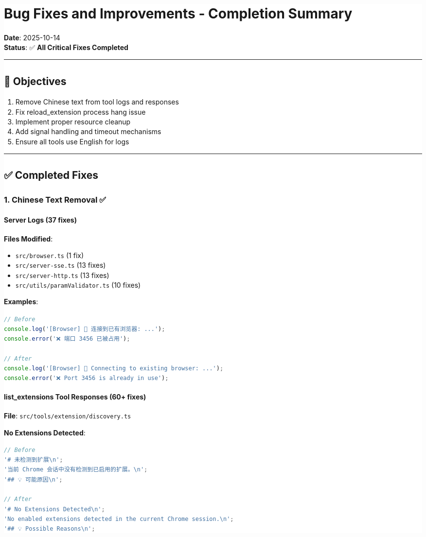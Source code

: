 # Bug Fixes and Improvements - Completion Summary

**Date**: 2025-10-14  
**Status**: ✅ **All Critical Fixes Completed**

---

## 🎯 Objectives

1. Remove Chinese text from tool logs and responses
2. Fix reload_extension process hang issue
3. Implement proper resource cleanup
4. Add signal handling and timeout mechanisms
5. Ensure all tools use English for logs

---

## ✅ Completed Fixes

### 1. Chinese Text Removal ✅

#### Server Logs (37 fixes)

**Files Modified**:

- `src/browser.ts` (1 fix)
- `src/server-sse.ts` (13 fixes)
- `src/server-http.ts` (13 fixes)
- `src/utils/paramValidator.ts` (10 fixes)

**Examples**:

```typescript
// Before
console.log('[Browser] 📡 连接到已有浏览器: ...');
console.error('❌ 端口 3456 已被占用');

// After
console.log('[Browser] 📡 Connecting to existing browser: ...');
console.error('❌ Port 3456 is already in use');
```

#### list_extensions Tool Responses (60+ fixes)

**File**: `src/tools/extension/discovery.ts`

**No Extensions Detected**:

```typescript
// Before
'# 未检测到扩展\n';
'当前 Chrome 会话中没有检测到已启用的扩展。\n';
'## 💡 可能原因\n';

// After
'# No Extensions Detected\n';
'No enabled extensions detected in the current Chrome session.\n';
'## 💡 Possible Reasons\n';
```
